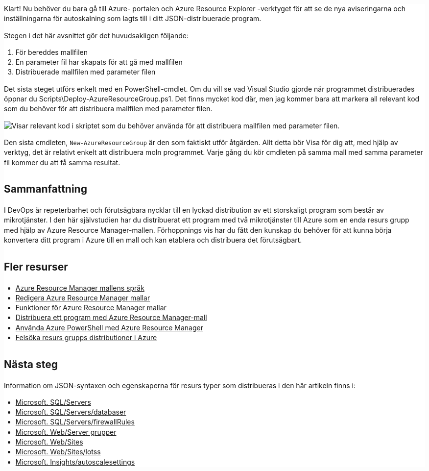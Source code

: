 Klart! Nu behöver du bara gå till Azure- [portalen](https://portal.azure.com/) och [Azure Resource Explorer](https://resources.azure.com) -verktyget för att se de nya aviseringarna och inställningarna för autoskalning som lagts till i ditt JSON-distribuerade program.

Stegen i det här avsnittet gör det huvudsakligen följande:

1. För bereddes mallfilen
2. En parameter fil har skapats för att gå med mallfilen
3. Distribuerade mallfilen med parameter filen

Det sista steget utförs enkelt med en PowerShell-cmdlet. Om du vill se vad Visual Studio gjorde när programmet distribuerades öppnar du Scripts\Deploy-AzureResourceGroup.ps1. Det finns mycket kod där, men jag kommer bara att markera all relevant kod som du behöver för att distribuera mallfilen med parameter filen.

![Visar relevant kod i skriptet som du behöver använda för att distribuera mallfilen med parameter filen.](./media/app-service-deploy-complex-application-predictably/deploy-12-powershellsnippet.png)

Den sista cmdleten, `New-AzureResourceGroup` är den som faktiskt utför åtgärden. Allt detta bör Visa för dig att, med hjälp av verktyg, det är relativt enkelt att distribuera moln programmet. Varje gång du kör cmdleten på samma mall med samma parameter fil kommer du att få samma resultat.

## <a name="summary"></a>Sammanfattning
I DevOps är repeterbarhet och förutsägbara nycklar till en lyckad distribution av ett storskaligt program som består av mikrotjänster. I den här självstudien har du distribuerat ett program med två mikrotjänster till Azure som en enda resurs grupp med hjälp av Azure Resource Manager-mallen. Förhoppnings vis har du fått den kunskap du behöver för att kunna börja konvertera ditt program i Azure till en mall och kan etablera och distribuera det förutsägbart. 

<a name="resources"></a>

## <a name="more-resources"></a>Fler resurser
* [Azure Resource Manager mallens språk](../azure-resource-manager/templates/template-syntax.md)
* [Redigera Azure Resource Manager mallar](../azure-resource-manager/templates/template-syntax.md)
* [Funktioner för Azure Resource Manager mallar](../azure-resource-manager/templates/template-functions.md)
* [Distribuera ett program med Azure Resource Manager-mall](../azure-resource-manager/templates/deploy-powershell.md)
* [Använda Azure PowerShell med Azure Resource Manager](../azure-resource-manager/management/manage-resources-powershell.md)
* [Felsöka resurs grupps distributioner i Azure](../azure-resource-manager/templates/common-deployment-errors.md)

## <a name="next-steps"></a>Nästa steg

Information om JSON-syntaxen och egenskaperna för resurs typer som distribueras i den här artikeln finns i:

* [Microsoft. SQL/Servers](/azure/templates/microsoft.sql/servers)
* [Microsoft. SQL/Servers/databaser](/azure/templates/microsoft.sql/servers/databases)
* [Microsoft. SQL/Servers/firewallRules](/azure/templates/microsoft.sql/servers/firewallrules)
* [Microsoft. Web/Server grupper](/azure/templates/microsoft.web/serverfarms)
* [Microsoft. Web/Sites](/azure/templates/microsoft.web/sites)
* [Microsoft. Web/Sites/lotss](/azure/templates/microsoft.web/sites/slots)
* [Microsoft. Insights/autoscalesettings](/azure/templates/microsoft.insights/autoscalesettings)
